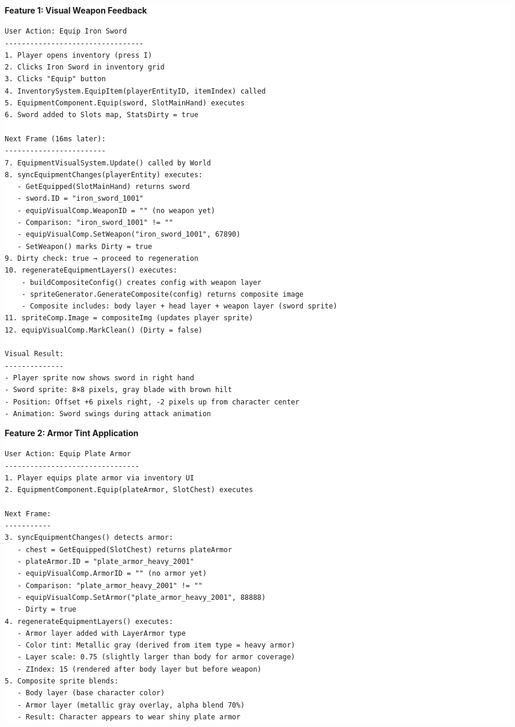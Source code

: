 **Feature 1: Visual Weapon Feedback**

```
User Action: Equip Iron Sword
---------------------------------
1. Player opens inventory (press I)
2. Clicks Iron Sword in inventory grid
3. Clicks "Equip" button
4. InventorySystem.EquipItem(playerEntityID, itemIndex) called
5. EquipmentComponent.Equip(sword, SlotMainHand) executes
6. Sword added to Slots map, StatsDirty = true

Next Frame (16ms later):
------------------------
7. EquipmentVisualSystem.Update() called by World
8. syncEquipmentChanges(playerEntity) executes:
   - GetEquipped(SlotMainHand) returns sword
   - sword.ID = "iron_sword_1001"
   - equipVisualComp.WeaponID = "" (no weapon yet)
   - Comparison: "iron_sword_1001" != ""
   - equipVisualComp.SetWeapon("iron_sword_1001", 67890)
   - SetWeapon() marks Dirty = true
9. Dirty check: true → proceed to regeneration
10. regenerateEquipmentLayers() executes:
    - buildCompositeConfig() creates config with weapon layer
    - spriteGenerator.GenerateComposite(config) returns composite image
    - Composite includes: body layer + head layer + weapon layer (sword sprite)
11. spriteComp.Image = compositeImg (updates player sprite)
12. equipVisualComp.MarkClean() (Dirty = false)

Visual Result:
--------------
- Player sprite now shows sword in right hand
- Sword sprite: 8×8 pixels, gray blade with brown hilt
- Position: Offset +6 pixels right, -2 pixels up from character center
- Animation: Sword swings during attack animation
```

**Feature 2: Armor Tint Application**

```
User Action: Equip Plate Armor
--------------------------------
1. Player equips plate armor via inventory UI
2. EquipmentComponent.Equip(plateArmor, SlotChest) executes

Next Frame:
-----------
3. syncEquipmentChanges() detects armor:
   - chest = GetEquipped(SlotChest) returns plateArmor
   - plateArmor.ID = "plate_armor_heavy_2001"
   - equipVisualComp.ArmorID = "" (no armor yet)
   - Comparison: "plate_armor_heavy_2001" != ""
   - equipVisualComp.SetArmor("plate_armor_heavy_2001", 88888)
   - Dirty = true
4. regenerateEquipmentLayers() executes:
   - Armor layer added with LayerArmor type
   - Color tint: Metallic gray (derived from item type = heavy armor)
   - Layer scale: 0.75 (slightly larger than body for armor coverage)
   - ZIndex: 15 (rendered after body layer but before weapon)
5. Composite sprite blends:
   - Body layer (base character color)
   - Armor layer (metallic gray overlay, alpha blend 70%)
   - Result: Character appears to wear shiny plate armor

```